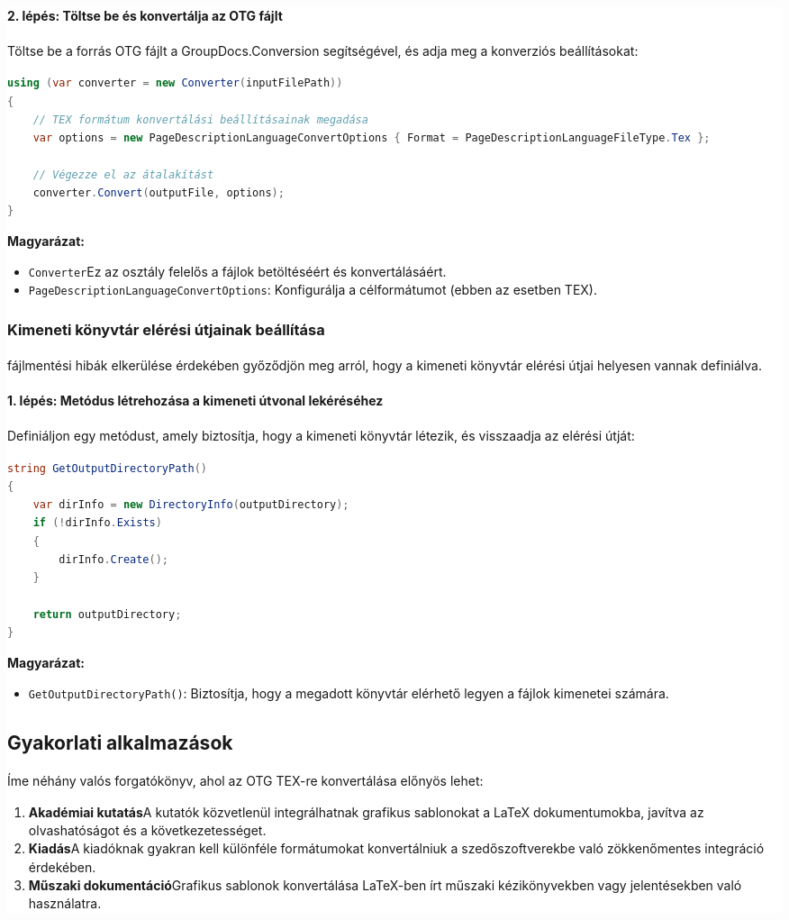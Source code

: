 #### 2. lépés: Töltse be és konvertálja az OTG fájlt

Töltse be a forrás OTG fájlt a GroupDocs.Conversion segítségével, és adja meg a konverziós beállításokat:

```csharp
using (var converter = new Converter(inputFilePath))
{
    // TEX formátum konvertálási beállításainak megadása
    var options = new PageDescriptionLanguageConvertOptions { Format = PageDescriptionLanguageFileType.Tex };
    
    // Végezze el az átalakítást
    converter.Convert(outputFile, options);
}
```

**Magyarázat:**
- `Converter`Ez az osztály felelős a fájlok betöltéséért és konvertálásáért.
- `PageDescriptionLanguageConvertOptions`: Konfigurálja a célformátumot (ebben az esetben TEX).

### Kimeneti könyvtár elérési útjainak beállítása

fájlmentési hibák elkerülése érdekében győződjön meg arról, hogy a kimeneti könyvtár elérési útjai helyesen vannak definiálva.

#### 1. lépés: Metódus létrehozása a kimeneti útvonal lekéréséhez

Definiáljon egy metódust, amely biztosítja, hogy a kimeneti könyvtár létezik, és visszaadja az elérési útját:

```csharp
string GetOutputDirectoryPath()
{
    var dirInfo = new DirectoryInfo(outputDirectory);
    if (!dirInfo.Exists)
    {
        dirInfo.Create();
    }
    
    return outputDirectory;
}
```

**Magyarázat:**
- `GetOutputDirectoryPath()`: Biztosítja, hogy a megadott könyvtár elérhető legyen a fájlok kimenetei számára.

## Gyakorlati alkalmazások

Íme néhány valós forgatókönyv, ahol az OTG TEX-re konvertálása előnyös lehet:

1. **Akadémiai kutatás**A kutatók közvetlenül integrálhatnak grafikus sablonokat a LaTeX dokumentumokba, javítva az olvashatóságot és a következetességet.
2. **Kiadás**A kiadóknak gyakran kell különféle formátumokat konvertálniuk a szedőszoftverekbe való zökkenőmentes integráció érdekében.
3. **Műszaki dokumentáció**Grafikus sablonok konvertálása LaTeX-ben írt műszaki kézikönyvekben vagy jelentésekben való használatra.
